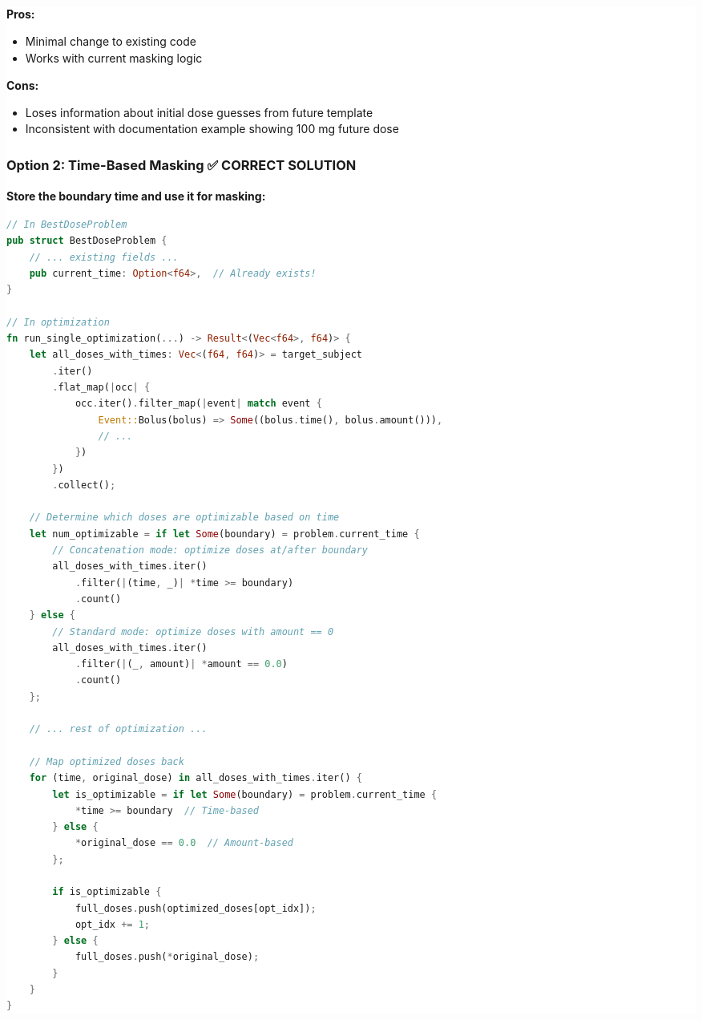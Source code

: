 **Pros:**

- Minimal change to existing code
- Works with current masking logic

**Cons:**

- Loses information about initial dose guesses from future template
- Inconsistent with documentation example showing 100 mg future dose

### Option 2: Time-Based Masking ✅ CORRECT SOLUTION

**Store the boundary time and use it for masking:**

```rust
// In BestDoseProblem
pub struct BestDoseProblem {
    // ... existing fields ...
    pub current_time: Option<f64>,  // Already exists!
}

// In optimization
fn run_single_optimization(...) -> Result<(Vec<f64>, f64)> {
    let all_doses_with_times: Vec<(f64, f64)> = target_subject
        .iter()
        .flat_map(|occ| {
            occ.iter().filter_map(|event| match event {
                Event::Bolus(bolus) => Some((bolus.time(), bolus.amount())),
                // ...
            })
        })
        .collect();

    // Determine which doses are optimizable based on time
    let num_optimizable = if let Some(boundary) = problem.current_time {
        // Concatenation mode: optimize doses at/after boundary
        all_doses_with_times.iter()
            .filter(|(time, _)| *time >= boundary)
            .count()
    } else {
        // Standard mode: optimize doses with amount == 0
        all_doses_with_times.iter()
            .filter(|(_, amount)| *amount == 0.0)
            .count()
    };

    // ... rest of optimization ...

    // Map optimized doses back
    for (time, original_dose) in all_doses_with_times.iter() {
        let is_optimizable = if let Some(boundary) = problem.current_time {
            *time >= boundary  // Time-based
        } else {
            *original_dose == 0.0  // Amount-based
        };

        if is_optimizable {
            full_doses.push(optimized_doses[opt_idx]);
            opt_idx += 1;
        } else {
            full_doses.push(*original_dose);
        }
    }
}
```
